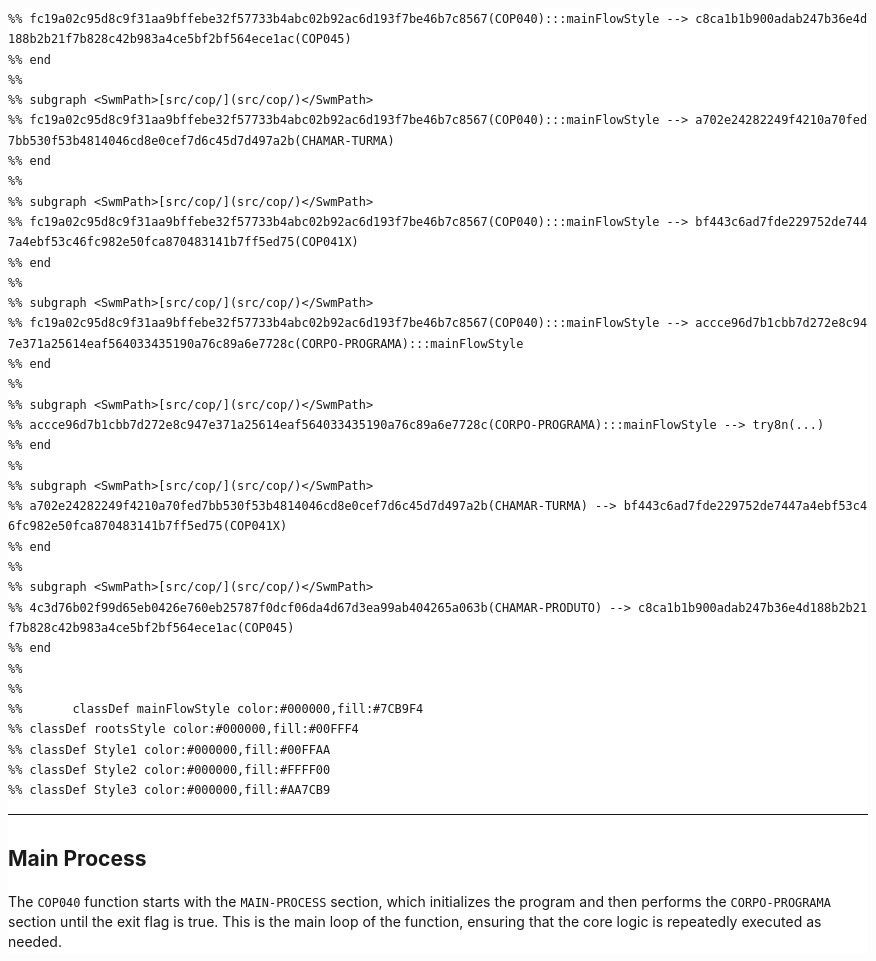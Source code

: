 ```mermaid
%% fc19a02c95d8c9f31aa9bffebe32f57733b4abc02b92ac6d193f7be46b7c8567(COP040):::mainFlowStyle --> c8ca1b1b900adab247b36e4d188b2b21f7b828c42b983a4ce5bf2bf564ece1ac(COP045)
%% end
%% 
%% subgraph <SwmPath>[src/cop/](src/cop/)</SwmPath>
%% fc19a02c95d8c9f31aa9bffebe32f57733b4abc02b92ac6d193f7be46b7c8567(COP040):::mainFlowStyle --> a702e24282249f4210a70fed7bb530f53b4814046cd8e0cef7d6c45d7d497a2b(CHAMAR-TURMA)
%% end
%% 
%% subgraph <SwmPath>[src/cop/](src/cop/)</SwmPath>
%% fc19a02c95d8c9f31aa9bffebe32f57733b4abc02b92ac6d193f7be46b7c8567(COP040):::mainFlowStyle --> bf443c6ad7fde229752de7447a4ebf53c46fc982e50fca870483141b7ff5ed75(COP041X)
%% end
%% 
%% subgraph <SwmPath>[src/cop/](src/cop/)</SwmPath>
%% fc19a02c95d8c9f31aa9bffebe32f57733b4abc02b92ac6d193f7be46b7c8567(COP040):::mainFlowStyle --> accce96d7b1cbb7d272e8c947e371a25614eaf564033435190a76c89a6e7728c(CORPO-PROGRAMA):::mainFlowStyle
%% end
%% 
%% subgraph <SwmPath>[src/cop/](src/cop/)</SwmPath>
%% accce96d7b1cbb7d272e8c947e371a25614eaf564033435190a76c89a6e7728c(CORPO-PROGRAMA):::mainFlowStyle --> try8n(...)
%% end
%% 
%% subgraph <SwmPath>[src/cop/](src/cop/)</SwmPath>
%% a702e24282249f4210a70fed7bb530f53b4814046cd8e0cef7d6c45d7d497a2b(CHAMAR-TURMA) --> bf443c6ad7fde229752de7447a4ebf53c46fc982e50fca870483141b7ff5ed75(COP041X)
%% end
%% 
%% subgraph <SwmPath>[src/cop/](src/cop/)</SwmPath>
%% 4c3d76b02f99d65eb0426e760eb25787f0dcf06da4d67d3ea99ab404265a063b(CHAMAR-PRODUTO) --> c8ca1b1b900adab247b36e4d188b2b21f7b828c42b983a4ce5bf2bf564ece1ac(COP045)
%% end
%% 
%% 
%%       classDef mainFlowStyle color:#000000,fill:#7CB9F4
%% classDef rootsStyle color:#000000,fill:#00FFF4
%% classDef Style1 color:#000000,fill:#00FFAA
%% classDef Style2 color:#000000,fill:#FFFF00
%% classDef Style3 color:#000000,fill:#AA7CB9
```

<SwmSnippet path="/src/cop/cop040.cbl" line="190">

---

## Main Process

The <SwmToken path="src/cop/cop040.cbl" pos="3:6:6" line-data="       PROGRAM-ID. COP040.">`COP040`</SwmToken> function starts with the <SwmToken path="src/cop/cop040.cbl" pos="190:1:3" line-data="       MAIN-PROCESS SECTION.">`MAIN-PROCESS`</SwmToken> section, which initializes the program and then performs the <SwmToken path="src/cop/cop040.cbl" pos="192:3:5" line-data="           PERFORM CORPO-PROGRAMA UNTIL GS-EXIT-FLG-TRUE.">`CORPO-PROGRAMA`</SwmToken> section until the exit flag is true. This is the main loop of the function, ensuring that the core logic is repeatedly executed as needed.

